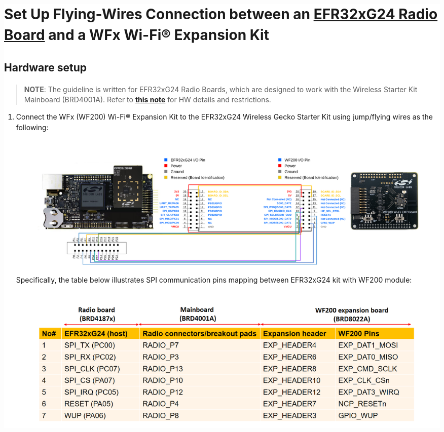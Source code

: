  # Set Up Flying-Wires Connection between an [**EFR32xG24 Radio Board**](https://www.silabs.com/development-tools/wireless/xg24-rb4187c-efr32xg24-wireless-gecko-radio-board) and a WFx Wi-Fi® Expansion Kit
 ## Hardware setup
> **NOTE**: The guideline is written for EFR32xG24 Radio Boards, which are designed to work with the Wireless Starter Kit Mainboard (BRD4001A). Refer to [**this note**](efr32_wf200_limitation.md) for HW details and restrictions.

 1. Connect the WFx (WF200) Wi-Fi® Expansion Kit to the EFR32xG24 Wireless Gecko Starter Kit using jump/flying wires as the following:
 
    <br>

    <p align="center" style="background-color:White;">
    <img src="ssv5-xG24wiring-01.svg" width="90%" title="HW connection" alt="HW connection"/>
    </p>
    
    
    Specifically, the table below illustrates SPI communication pins mapping between EFR32xG24 kit with WF200 module:

    <p align="center" style="background-color:White;">
    <img src="xg24_flying_wire_pin_mapping.png" width="90%" title="HW connection" alt="HW connection"/>
    </p>
